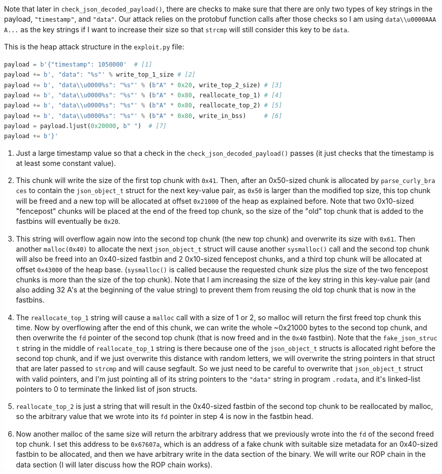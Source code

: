 Note that later in `check_json_decoded_payload()`, there are checks to make sure that there are only two types of key strings in the payload, `"timestamp"`, and `"data"`. Our attack relies on the protobuf function calls after those checks so I am using `data\\u0000AAAA...` as the key strings if I want to increase their size so that `strcmp` will still consider this key to be `data`.

This is the heap attack structure in the `exploit.py` file:

```python
payload = b'{"timestamp": 1050000'  # [1]
payload += b', "data": "%s"' % write_top_1_size # [2]
payload += b', "data\\u0000%s": "%s"' % (b"A" * 0x20, write_top_2_size) # [3]
payload += b', "data\\u0000%s": "%s"' % (b"A" * 0x80, reallocate_top_1) # [4]
payload += b', "data\\u0000%s": "%s"' % (b"A" * 0x80, reallocate_top_2) # [5]
payload += b', "data\\u0000%s": "%s"' % (b"A" * 0x80, write_in_bss)     # [6]
payload = payload.ljust(0x20000, b" ")  # [7]
payload += b'}'
```

1. Just a large timestamp value so that a check in the `check_json_decoded_payload()` passes (it just checks that the timestamp is at least some constant value).

2. This chunk will write the size of the first top chunk with `0x41`. Then, after an 0x50-sized chunk is allocated by `parse_curly_braces` to contain the `json_object_t` struct for the next key-value pair, as `0x50` is larger than the modified top size, this top chunk will be freed and a new top will be allocated at offset `0x21000` of the heap as explained before. Note that two 0x10-sized "fencepost" chunks will be placed at the end of the freed top chunk, so the size of the "old" top chunk that is added to the fastbins will eventually be `0x20`.

3. This string will overflow again now into the second top chunk (the new top chunk) and overwrite its size with `0x61`. Then another `malloc(0x40)` to allocate the next `json_object_t` struct will cause another `sysmalloc()` call and the second top chunk will also be freed into an 0x40-sized fastbin and 2 0x10-sized fencepost chunks, and a third top chunk will be allocated at offset `0x43000` of the heap base. (`sysmalloc()` is called because the requested chunk size plus the size of the two fencepost chunks is more than the size of the top chunk).
Note that I am increasing the size of the key string in this key-value pair (and also adding 32 A's at the beginning of the value string) to prevent them from reusing the old top chunk that is now in the fastbins.

4. The `reallocate_top_1` string will cause a `malloc` call with a size of 1 or 2, so malloc will return the first freed top chunk this time. Now by overflowing after the end of this chunk, we can write the whole ~0x21000 bytes to the second top chunk, and then overwrite the `fd` pointer of the second top chunk (that is now freed and in the `0x40` fastbin).
Note that the `fake_json_struct` string in the middle of `reallocate_top_1` string is there because one of the `json_object_t` structs is allocated right before the second top chunk, and if we just overwrite this distance with random letters, we will overwrite the string pointers in that struct that are later passed to `strcmp` and will cause segfault. So we just need to be careful to overwrite that `json_object_t` struct with valid pointers, and I'm just pointing all of its string pointers to the `"data"` string in program `.rodata`, and it's linked-list pointers to 0 to terminate the linked list of json structs.

5. `reallocate_top_2` is just a string that will result in the 0x40-sized fastbin of the second top chunk to be reallocated by malloc, so the arbitrary value that we wrote into its `fd` pointer in step 4 is now in the fastbin head.

6. Now another malloc of the same size will return the arbitrary address that we previously wrote into the `fd` of the second freed top chunk. I set this address to be `0x67607a`, which is an address of a fake chunk with suitable size metadata for an 0x40-sized fastbin to be allocated, and then we have arbitrary write in the data section of the binary. We will write our ROP chain in the data section (I will later discuss how the ROP chain works).
